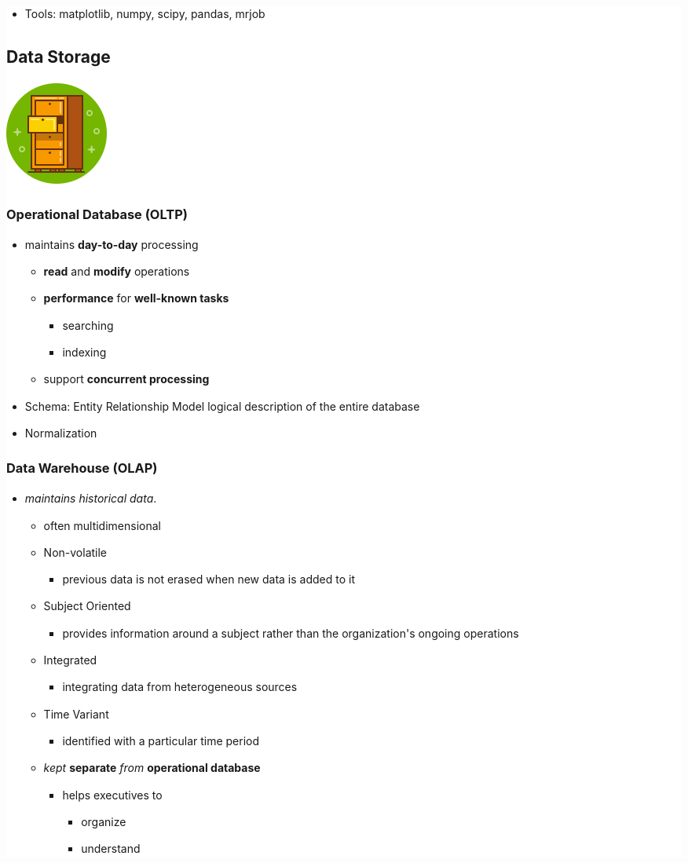- Tools: matplotlib, numpy, scipy, pandas, mrjob

## Data Storage
![](assets/BA68B128-F73D-4AA4-BE59-62D48F6172A8.png)

### Operational Database (OLTP)

- maintains **day-to-day** processing

	- **read** and **modify** operations

	- **performance** for **well-known tasks**

		- searching

		- indexing

	- support **concurrent processing**

- Schema: Entity Relationship Model
  logical description of the entire database

- Normalization

### Data Warehouse (OLAP)	

- *maintains historical data*.

	- often multidimensional

	- Non-volatile

		- previous data is not erased when new data is added to it

	- Subject Oriented

		- provides information around a subject rather than the organization's ongoing operations

	- Integrated

		- integrating data from heterogeneous sources

	- Time Variant

		- identified with a particular time period

	- *kept* **separate** *from* **operational database**

		- helps executives to

			- organize

			- understand
